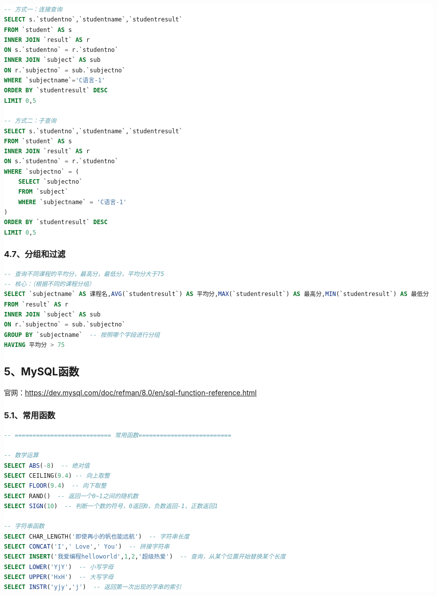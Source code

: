 ```sql
-- 方式一：连接查询
SELECT s.`studentno`,`studentname`,`studentresult`
FROM `student` AS s
INNER JOIN `result` AS r
ON s.`studentno` = r.`studentno`
INNER JOIN `subject` AS sub
ON r.`subjectno` = sub.`subjectno`
WHERE `subjectname`='C语言-1'
ORDER BY `studentresult` DESC
LIMIT 0,5

-- 方式二：子查询
SELECT s.`studentno`,`studentname`,`studentresult`
FROM `student` AS s
INNER JOIN `result` AS r
ON s.`studentno` = r.`studentno`
WHERE `subjectno` = (
	SELECT `subjectno`
	FROM `subject`
	WHERE `subjectname` = 'C语言-1'
)
ORDER BY `studentresult` DESC
LIMIT 0,5 
```



### 4.7、分组和过滤

```sql
-- 查询不同课程的平均分，最高分，最低分，平均分大于75
-- 核心：（根据不同的课程分组）
SELECT `subjectname` AS 课程名,AVG(`studentresult`) AS 平均分,MAX(`studentresult`) AS 最高分,MIN(`studentresult`) AS 最低分
FROM `result` AS r
INNER JOIN `subject` AS sub
ON r.`subjectno` = sub.`subjectno`
GROUP BY `subjectname`  -- 按照哪个字段进行分组
HAVING 平均分 > 75
```



## 5、MySQL函数

官网：https://dev.mysql.com/doc/refman/8.0/en/sql-function-reference.html

### 5.1、常用函数

```sql
-- =========================== 常用函数==========================

-- 数学运算
SELECT ABS(-8)  -- 绝对值
SELECT CEILING(9.4) -- 向上取整
SELECT FLOOR(9.4)  -- 向下取整
SELECT RAND()  -- 返回一个0~1之间的随机数
SELECT SIGN(10)  -- 判断一个数的符号，0返回0，负数返回-1，正数返回1

-- 字符串函数
SELECT CHAR_LENGTH('即使再小的帆也能远航')  -- 字符串长度
SELECT CONCAT('I',' Love',' You')  -- 拼接字符串
SELECT INSERT('我爱编程helloworld',1,2,'超级热爱')  -- 查询，从某个位置开始替换某个长度
SELECT LOWER('YjY')  -- 小写字母
SELECT UPPER('HxH')  -- 大写字母
SELECT INSTR('yjy','j')  -- 返回第一次出现的字串的索引
```